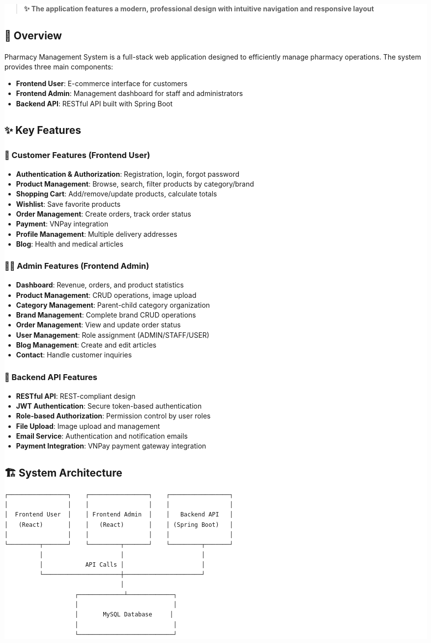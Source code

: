 > **✨ The application features a modern, professional design with intuitive navigation and responsive layout**

## 🎯 Overview

Pharmacy Management System is a full-stack web application designed to efficiently manage pharmacy operations. The system provides three main components:

- **Frontend User**: E-commerce interface for customers
- **Frontend Admin**: Management dashboard for staff and administrators
- **Backend API**: RESTful API built with Spring Boot

## ✨ Key Features

### 🛒 Customer Features (Frontend User)
- **Authentication & Authorization**: Registration, login, forgot password
- **Product Management**: Browse, search, filter products by category/brand
- **Shopping Cart**: Add/remove/update products, calculate totals
- **Wishlist**: Save favorite products
- **Order Management**: Create orders, track order status
- **Payment**: VNPay integration
- **Profile Management**: Multiple delivery addresses
- **Blog**: Health and medical articles

### 👨‍💼 Admin Features (Frontend Admin)
- **Dashboard**: Revenue, orders, and product statistics
- **Product Management**: CRUD operations, image upload
- **Category Management**: Parent-child category organization
- **Brand Management**: Complete brand CRUD operations
- **Order Management**: View and update order status
- **User Management**: Role assignment (ADMIN/STAFF/USER)
- **Blog Management**: Create and edit articles
- **Contact**: Handle customer inquiries

### 🔧 Backend API Features
- **RESTful API**: REST-compliant design
- **JWT Authentication**: Secure token-based authentication
- **Role-based Authorization**: Permission control by user roles
- **File Upload**: Image upload and management
- **Email Service**: Authentication and notification emails
- **Payment Integration**: VNPay payment gateway integration

## 🏗️ System Architecture

```
┌─────────────────┐    ┌─────────────────┐    ┌─────────────────┐
│                 │    │                 │    │                 │
│  Frontend User  │    │ Frontend Admin  │    │   Backend API   │
│   (React)       │    │   (React)       │    │ (Spring Boot)   │
│                 │    │                 │    │                 │
└─────────┬───────┘    └─────────┬───────┘    └─────────┬───────┘
          │                      │                      │
          │            API Calls │                      │
          └──────────────────────┼──────────────────────┘
                                 │
                    ┌─────────────┴─────────────┐
                    │                           │
                    │       MySQL Database     │
                    │                           │
                    └───────────────────────────┘
```
